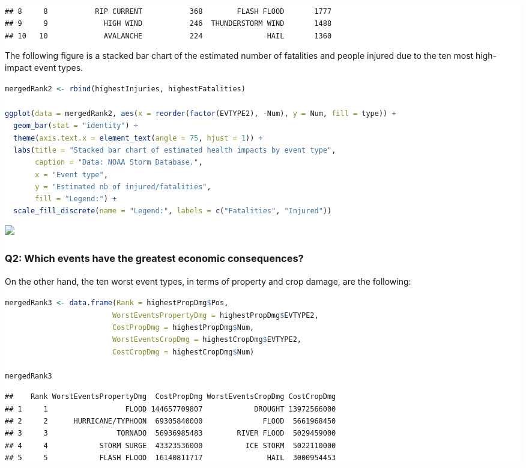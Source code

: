    ## 8     8           RIP CURRENT           368        FLASH FLOOD       1777
    ## 9     9             HIGH WIND           246  THUNDERSTORM WIND       1488
    ## 10   10             AVALANCHE           224               HAIL       1360

The following figure is a stacked bar chart of the estimated number of
fatalities and people injured due to the ten most high-impact event
types.

``` r
mergedRank2 <- rbind(highestInjuries, highestFatalities)

ggplot(data = mergedRank2, aes(x = reorder(factor(EVTYPE2), -Num), y = Num, fill = type)) +
  geom_bar(stat = "identity") + 
  theme(axis.text.x = element_text(angle = 75, hjust = 1)) + 
  labs(title = "Stacked bar chart of estimated health impacts by event type",
       caption = "Data: NOAA Storm Database.",
       x = "Event type",
       y = "Estimated nb of injured/fatalities",
       fill = "Legend:") +
  scale_fill_discrete(name = "Legend:", labels = c("Fatalities", "Injured"))
```

![](PeerAssignment2_files/figure-gfm/unnamed-chunk-24-1.png)

### Q2: Which events have the greatest economic consequences?

On the other hand, the ten worst event types, in terms of property and
crop damage, are the following:

``` r
mergedRank3 <- data.frame(Rank = highestPropDmg$Pos,
                         WorstEventsPropertyDmg = highestPropDmg$EVTYPE2,
                         CostPropDmg = highestPropDmg$Num,
                         WorstEventsCropDmg = highestCropDmg$EVTYPE2,
                         CostCropDmg = highestCropDmg$Num)

mergedRank3
```

    ##    Rank WorstEventsPropertyDmg  CostPropDmg WorstEventsCropDmg CostCropDmg
    ## 1     1                  FLOOD 144657709807            DROUGHT 13972566000
    ## 2     2      HURRICANE/TYPHOON  69305840000              FLOOD  5661968450
    ## 3     3                TORNADO  56936985483        RIVER FLOOD  5029459000
    ## 4     4            STORM SURGE  43323536000          ICE STORM  5022110000
    ## 5     5            FLASH FLOOD  16140811717               HAIL  3000954453